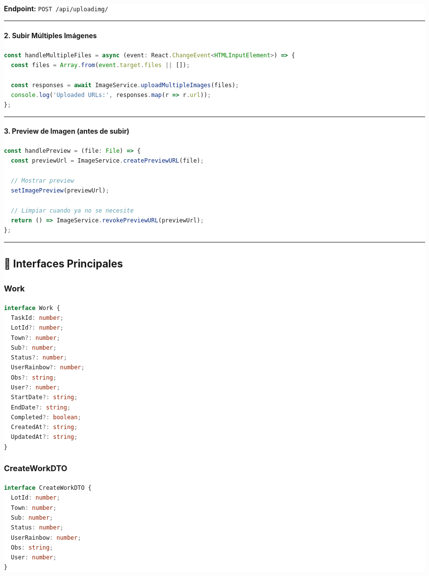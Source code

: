 **Endpoint:** `POST /api/uploadimg/`

---

#### 2. Subir Múltiples Imágenes
```typescript
const handleMultipleFiles = async (event: React.ChangeEvent<HTMLInputElement>) => {
  const files = Array.from(event.target.files || []);

  const responses = await ImageService.uploadMultipleImages(files);
  console.log('Uploaded URLs:', responses.map(r => r.url));
};
```

---

#### 3. Preview de Imagen (antes de subir)
```typescript
const handlePreview = (file: File) => {
  const previewUrl = ImageService.createPreviewURL(file);

  // Mostrar preview
  setImagePreview(previewUrl);

  // Limpiar cuando ya no se necesite
  return () => ImageService.revokePreviewURL(previewUrl);
};
```

---

## 📝 Interfaces Principales

### Work
```typescript
interface Work {
  TaskId: number;
  LotId?: number;
  Town?: number;
  Sub?: number;
  Status?: number;
  UserRainbow?: number;
  Obs?: string;
  User?: number;
  StartDate?: string;
  EndDate?: string;
  Completed?: boolean;
  CreatedAt?: string;
  UpdatedAt?: string;
}
```

### CreateWorkDTO
```typescript
interface CreateWorkDTO {
  LotId: number;
  Town: number;
  Sub: number;
  Status: number;
  UserRainbow: number;
  Obs: string;
  User: number;
}
```
